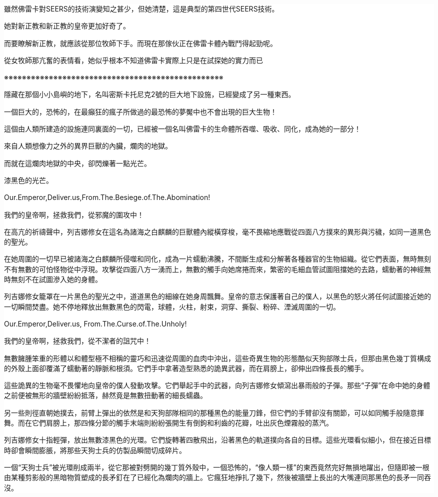 

雖然佛雷卡對SEERS的技術演變知之甚少，但她清楚，這是典型的第四世代SEERS技術。

她對新正教和新正教的皇帝更加好奇了。



而要瞭解新正教，就應該從那位牧師下手。而現在那傢伙正在佛雷卡體內戰鬥得起勁呢。

從女牧師那亢奮的表情看，她似乎根本不知道佛雷卡實際上只是在試探她的實力而已





※※※※※※※※※※※※※※※※※※※※※※※※※※※※※※※※※※※※※※※※※※※※※※※※※





隱藏在那個小小島嶼的地下，名叫密斯卡托尼克2號的巨大地下設施，已經變成了另一種東西。

一個巨大的，恐怖的，在最癲狂的瘋子所做過的最恐怖的夢魘中也不會出現的巨大生物！

這個由人類所建造的設施連同裏面的一切，已經被一個名叫佛雷卡的生命體所吞噬、吸收、同化，成為她的一部分！

來自人類想像力之外的異界巨獸的內臟，爛肉的地獄。

而就在這爛肉地獄的中央，卻閃爍著一點光芒。

漆黑色的光芒。



Our.Emperor,Deliver.us,From.The.Besiege.of.The.Abomination!

我們的皇帝啊，拯救我們，從邪魔的圍攻中！



在高亢的祈禱聲中，列吉娜修女在這名為諸海之白麒麟的巨獸體內縱橫穿梭，毫不畏縮地應戰從四面八方撲來的異形與污穢，如同一道黑色的聖光。

在她周圍的一切早已被諸海之白麒麟所侵噬和同化，成為一片蠕動沸騰，不間斷生成和分解著各種器官的生物組織。從它們表面，無時無刻不有無數的可怕怪物從中浮現。攻擊從四面八方一湧而上，無數的觸手向她席捲而來，繁密的毛細血管試圖阻擋她的去路，蠕動著的神經無時無刻不在試圖滲入她的身體。

列吉娜修女籠罩在一片黑色的聖光之中，道道黑色的細線在她身周飄舞。皇帝的意志保護著自己的僕人，以黑色的怒火將任何試圖接近她的一切瞬間焚盡。她不停地釋放出無數黑色的閃電，球體，火柱，射束，洞穿、撕裂、粉碎、湮滅周圍的一切。



Our.Emperor,Deliver.us, From.The.Curse.of.The.Unholy!

我們的皇帝啊，拯救我們，從不潔者的詛咒中！



無數臃腫笨重的形體以和體型極不相稱的靈巧和迅速從周圍的血肉中沖出，這些奇異生物的形態酷似天狗部隊士兵，但那由黑色幾丁質構成的外殼上面卻覆滿了蠕動著的靜脈和根須。它們手中拿著造型熟悉的詭異武器，而在肩膀上，卻伸出四條長長的觸手。

這些詭異的生物毫不畏懼地向皇帝的僕人發動攻擊。它們舉起手中的武器，向列吉娜修女傾瀉出暴雨般的子彈。那些“子彈”在命中她的身體之前便被無形的牆壁紛紛抵落，赫然竟是無數扭動著的細長蠕蟲。

另一些則徑直朝她撲去，前臂上彈出的依然是和天狗部隊相同的那種黑色的能量刀鋒，但它們的手臂卻沒有關節，可以如同觸手般隨意揮舞。而在它們肩膀上，那四條分節的觸手末端則紛紛張開生有倒鉤和利齒的花瓣，吐出灰色煙霧般的蒸汽。

列吉娜修女十指輕彈，放出無數漆黑色的光環。它們旋轉著四散飛出，沿著黑色的軌道撲向各自的目標。這些光環看似細小，但在接近目標時卻會瞬間膨脹，將那些天狗士兵的仿製品瞬間切成碎片。

一個“天狗士兵”被光環削成兩半，從它那被對劈開的幾丁質外殼中，一個恐怖的，“像人類一樣”的東西竟然完好無損地躍出，但隨即被一根由某種剪影般的黑暗物質塑成的長矛釘在了已經化為爛肉的牆上。它瘋狂地掙扎了幾下，然後被牆壁上長出的大嘴連同那黑色的長矛一同吞沒。
